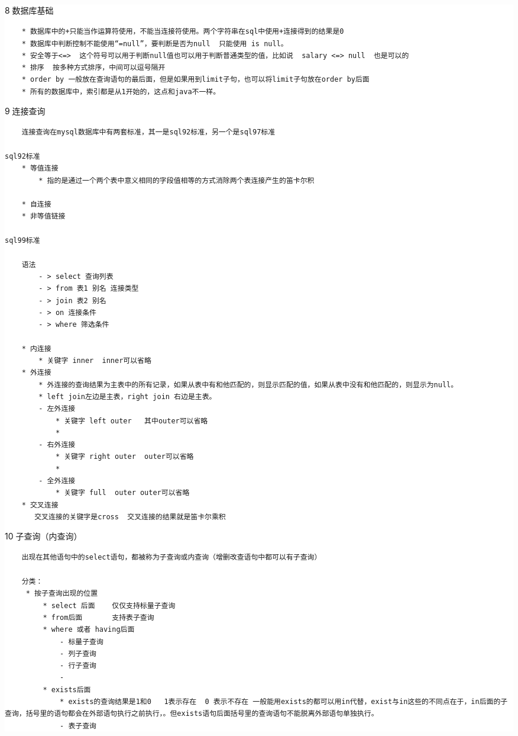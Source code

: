 8 数据库基础
	
		* 数据库中的+只能当作运算符使用，不能当连接符使用。两个字符串在sql中使用+连接得到的结果是0
		* 数据库中判断控制不能使用“=null”，要判断是否为null  只能使用 is null。
		* 安全等于<=>  这个符号可以用于判断null值也可以用于判断普通类型的值，比如说  salary <=> null  也是可以的
		* 排序  按多种方式排序，中间可以逗号隔开
		* order by 一般放在查询语句的最后面，但是如果用到limit子句，也可以将limit子句放在order by后面
		* 所有的数据库中，索引都是从1开始的，这点和java不一样。


9 连接查询
	
		连接查询在mysql数据库中有两套标准，其一是sql92标准，另一个是sql97标准 
		
	sql92标准
		* 等值连接
			* 指的是通过一个两个表中意义相同的字段值相等的方式消除两个表连接产生的笛卡尔积
	
		* 自连接
		* 非等值链接
	
	sql99标准
	
		语法 
			- > select 查询列表
			- > from 表1 别名 连接类型
			- > join 表2 别名
			- > on 连接条件
			- > where 筛选条件
			
		* 内连接
			* 关键字 inner  inner可以省略
		* 外连接
			* 外连接的查询结果为主表中的所有记录，如果从表中有和他匹配的，则显示匹配的值，如果从表中没有和他匹配的，则显示为null。
			* left join左边是主表，right join 右边是主表。
			- 左外连接
				* 关键字 left outer   其中outer可以省略
				* 
			- 右外连接
				* 关键字 right outer  outer可以省略
				* 
			- 全外连接
				* 关键字 full  outer outer可以省略
		* 交叉连接
		   交叉连接的关键字是cross  交叉连接的结果就是笛卡尔乘积

10 子查询（内查询）

		出现在其他语句中的select语句，都被称为子查询或内查询（增删改查语句中都可以有子查询）
		
		分类：
		 * 按子查询出现的位置
			 * select 后面    仅仅支持标量子查询
			 * from后面		支持表子查询
			 * where 或者 having后面
				 - 标量子查询
				 - 列子查询
				 - 行子查询
				 - 
			 * exists后面   
				 * exists的查询结果是1和0   1表示存在  0 表示不存在 一般能用exists的都可以用in代替，exist与in这些的不同点在于，in后面的子查询，括号里的语句都会在外部语句执行之前执行，。但exists语句后面括号里的查询语句不能脱离外部语句单独执行。
				 - 表子查询
	